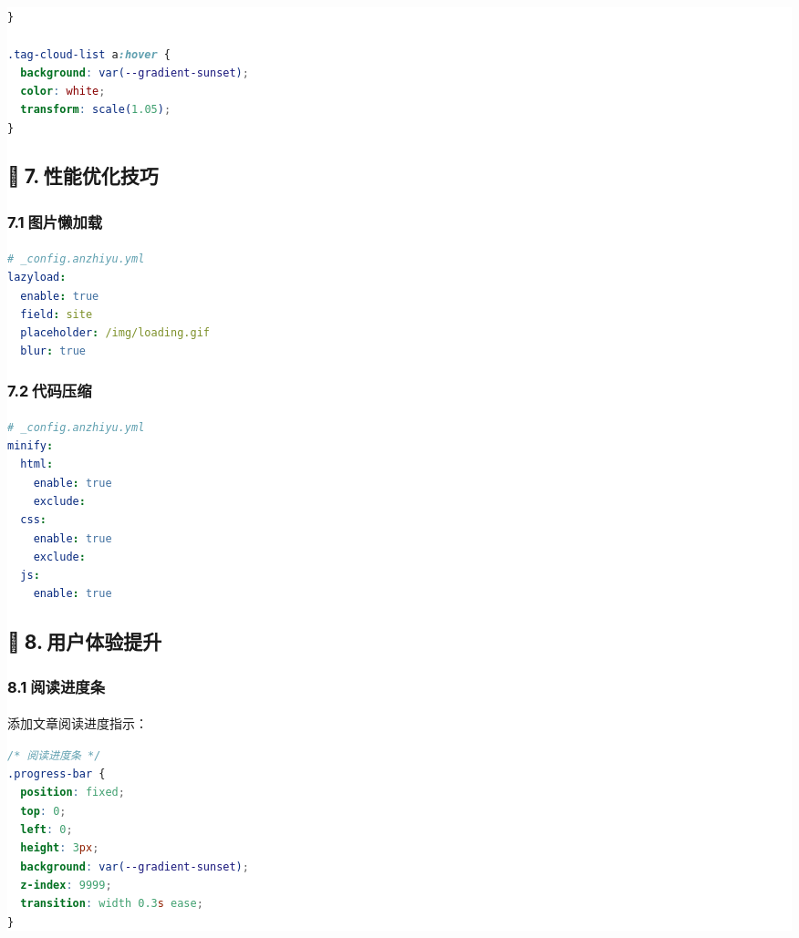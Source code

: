 ```css
}

.tag-cloud-list a:hover {
  background: var(--gradient-sunset);
  color: white;
  transform: scale(1.05);
}
```

## 🔧 7. 性能优化技巧

### 7.1 图片懒加载

```yaml
# _config.anzhiyu.yml
lazyload:
  enable: true
  field: site
  placeholder: /img/loading.gif
  blur: true
```

### 7.2 代码压缩

```yaml
# _config.anzhiyu.yml
minify:
  html:
    enable: true
    exclude:
  css:
    enable: true
    exclude:
  js:
    enable: true
```

## 🎯 8. 用户体验提升

### 8.1 阅读进度条

添加文章阅读进度指示：

```css
/* 阅读进度条 */
.progress-bar {
  position: fixed;
  top: 0;
  left: 0;
  height: 3px;
  background: var(--gradient-sunset);
  z-index: 9999;
  transition: width 0.3s ease;
}
```
